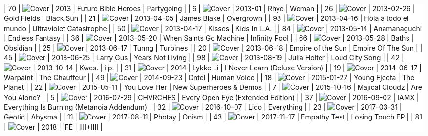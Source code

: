 | 70 | ![Cover](https://i.discogs.com/RPo8wLusP9s3x32hu0OdfMsAjLiRuyRO3RJj1SX7Iic/rs:fit/g:sm/q:40/h:150/w:150/czM6Ly9kaXNjb2dz/LWRhdGFiYXNlLWlt/YWdlcy9SLTQ2ODg2/MjAtMTM3MjUwMjAw/Ni0yNjM0LmpwZWc.jpeg) | 2013 | Future Bible Heroes | Partygoing |
| 6 | ![Cover](http://coverartarchive.org/release/7dfd5c40-ee28-4fda-8369-fe3748f75930/3612285293-250.jpg) | 2013-01 | Rhye | Woman |
| 26 | ![Cover](http://coverartarchive.org/release/db49e8ed-c772-4d78-b4a9-4320e707ff53/3435050627-250.jpg) | 2013-02-26 | Gold Fields | Black Sun |
| 21 | ![Cover](https://i.discogs.com/CxDtsXQFaDg5TDoUL4sPu0yjtHVzfXCC0B-HnlKHavY/rs:fit/g:sm/q:40/h:150/w:150/czM6Ly9kaXNjb2dz/LWRhdGFiYXNlLWlt/YWdlcy9SLTQ0NDU0/MjAtMTQwMDYxMTE2/NC03NjEwLmpwZWc.jpeg) | 2013-04-05 | James Blake | Overgrown |
| 93 | ![Cover](https://i.discogs.com/sC8qQxGFARbT3yCqqIKhD8malD3w54PxxYKxouObScw/rs:fit/g:sm/q:40/h:150/w:150/czM6Ly9kaXNjb2dz/LWRhdGFiYXNlLWlt/YWdlcy9SLTQwMzI4/ODQtMTM1MzA1OTkw/OC01MTY3LmpwZWc.jpeg) | 2013-04-16 | Hola a todo el mundo | Ultraviolet Catastrophe |
| 50 | ![Cover](https://i.discogs.com/bpn0muOcVDo9ZJXYKbLdjVFOV3Sta0ZIskZo3xTfiIg/rs:fit/g:sm/q:40/h:150/w:150/czM6Ly9kaXNjb2dz/LWRhdGFiYXNlLWlt/YWdlcy9SLTQ0OTUy/NDAtMTM2NjUxNDUw/Ny0xODQwLmpwZWc.jpeg) | 2013-04-17 | Kisses | Kids In L.A. |
| 84 | ![Cover](http://coverartarchive.org/release/05c617c7-7512-4a0b-9c4e-a3fcc2bf5c03/7456741432-250.jpg) | 2013-05-14 | Anamanaguchi | Endless Fantasy |
| 36 | ![Cover](http://coverartarchive.org/release/49a75daf-1099-45ef-bbd6-e6b3ec0b9c9a/3676077518-250.jpg) | 2013-05-20 | When Saints Go Machine | Infinity Pool |
| 66 | ![Cover](http://coverartarchive.org/release/f5aa8083-768e-495b-b7ce-0918cc9ff5d3/5445573385-250.jpg) | 2013-05-28 | Baths | Obsidian |
| 25 | ![Cover](http://coverartarchive.org/release/39c28c72-1397-4933-947a-2a16828a4ba6/4444903236-250.jpg) | 2013-06-17 | Tunng | Turbines |
| 20 | ![Cover](https://i.discogs.com/75Rr3M1yy7q-l2bgFfwkFs8Fs272D7Fn6eoQm94x_zU/rs:fit/g:sm/q:40/h:150/w:150/czM6Ly9kaXNjb2dz/LWRhdGFiYXNlLWlt/YWdlcy9SLTQ2Njcy/OTAtMTM3MzY4NTg4/MC0yNzI0LmpwZWc.jpeg) | 2013-06-18 | Empire of the Sun | Empire Of The Sun |
| 45 | ![Cover](http://coverartarchive.org/release/899223a2-d866-41b8-aee2-9a131cc07eba/5905585839-250.jpg) | 2013-06-25 | Larry Gus | Years Not Living |
| 98 | ![Cover](http://coverartarchive.org/release/9d1dc16a-a854-4589-b78b-f008af493aac/4871200031-250.jpg) | 2013-08-19 | Julia Holter | Loud City Song |
| 42 | ![Cover](https://i.discogs.com/bwtb69DvuzIX2GQ3FwxPnaMkLsM74xxwr8HP0-U544k/rs:fit/g:sm/q:40/h:150/w:150/czM6Ly9kaXNjb2dz/LWRhdGFiYXNlLWlt/YWdlcy9SLTQ5NTI1/NDQtMTM4MDQwOTQ1/Ni0yNzUzLmpwZWc.jpeg) | 2013-10-14 | Kwes. | ilp. |
| 31 | ![Cover](https://i.discogs.com/kdlqxuSgVyUtubj4A_UqPEy2soNliTNm2wMaGzR4cq0/rs:fit/g:sm/q:40/h:150/w:150/czM6Ly9kaXNjb2dz/LWRhdGFiYXNlLWlt/YWdlcy9SLTU2Njg1/ODQtMTM5OTQzMTMz/OS00MDgxLmpwZWc.jpeg) | 2014 | Lykke Li | I Never Learn (Deluxe Version) |
| 19 | ![Cover](https://i.discogs.com/oVdR9fT739lMEfRVJqSqso2poNAkoYsKKB7EyzTlXXw/rs:fit/g:sm/q:40/h:150/w:150/czM6Ly9kaXNjb2dz/LWRhdGFiYXNlLWlt/YWdlcy9SLTk2NTMw/MjUtMTQ4NDI1MTA3/MS02ODEwLmpwZWc.jpeg) | 2014-06-17 | Warpaint | The Chauffeur |
| 49 | ![Cover](http://coverartarchive.org/release/fc80cccb-594c-4907-af7c-5409e51acf4c/8501423698-250.jpg) | 2014-09-23 | Dntel | Human Voice |
| 18 | ![Cover](https://i.discogs.com/c_iMh5RfObWHTRhQvNVEG0kNZyVcT2j7kZY7osEHVSQ/rs:fit/g:sm/q:40/h:150/w:150/czM6Ly9kaXNjb2dz/LWRhdGFiYXNlLWlt/YWdlcy9SLTY2NDIy/MjItMTQyMzY4NjUy/NC04OTUzLmpwZWc.jpeg) | 2015-01-27 | Young Ejecta | The Planet |
| 22 | ![Cover](https://i.discogs.com/SSUjJ6hcc-q-q768gAe2-cbLciY7i2yIljDjcjmVYCs/rs:fit/g:sm/q:40/h:150/w:150/czM6Ly9kaXNjb2dz/LWRhdGFiYXNlLWlt/YWdlcy9SLTcwNjM4/MzUtMTQzMjg3NDI3/MC0zMzAxLnBuZw.jpeg) | 2015-05-11 | You Love Her | New Superheroes &amp; Demos |
| 7 | ![Cover](https://i.discogs.com/EBEAhgFU9vUfZzJ-xcHOEVoe1PL4F5C8aNSLB--OPbM/rs:fit/g:sm/q:40/h:150/w:150/czM6Ly9kaXNjb2dz/LWRhdGFiYXNlLWlt/YWdlcy9SLTc2MjM0/MTctMTQ0NTM2NDk4/Ni0yODE3LmpwZWc.jpeg) | 2015-10-16 | Majical Cloudz | Are You Alone? |
| 5 | ![Cover](https://i.discogs.com/_AKgZ3KFkc4veCjO_20aFJz35vXtQmOOst09SiIAWC0/rs:fit/g:sm/q:40/h:150/w:150/czM6Ly9kaXNjb2dz/LWRhdGFiYXNlLWlt/YWdlcy9SLTg4Mzc4/MTAtMTYyNTYwMTQ5/NS00NjQ2LmpwZWc.jpeg) | 2016-07-29 | CHVRCHES | Every Open Eye (Extended Edition) |
| 37 | ![Cover](https://i.discogs.com/bzUKfdtleF9MVWgaAOwCiXBkwboDVG7Nb41dUYBNCzU/rs:fit/g:sm/q:40/h:150/w:150/czM6Ly9kaXNjb2dz/LWRhdGFiYXNlLWlt/YWdlcy9SLTE3NTQ1/ODUtMTI0MTIxMDk4/NC5qcGVn.jpeg) | 2016-09-02 | IAMX | Everything Is Burning (Metanoia Addendum) |
| 32 | ![Cover](https://i.discogs.com/8p5cduad0dxTDLdCWPs6VtToLvxN8sv9uDQvAbtHg5E/rs:fit/g:sm/q:40/h:150/w:150/czM6Ly9kaXNjb2dz/LWRhdGFiYXNlLWlt/YWdlcy9SLTk2ODgw/MzgtMTQ4NDc4Mzg5/My0zMDA3LmpwZWc.jpeg) | 2016-10-07 | Lido | Everything |
| 23 | ![Cover](https://i.discogs.com/gfxF8DgV2hFVmNWRJBmWxlFd1dKGdc40RsWWP-n5bTk/rs:fit/g:sm/q:40/h:150/w:150/czM6Ly9kaXNjb2dz/LWRhdGFiYXNlLWlt/YWdlcy9SLTEwMDQ1/MDg2LTE0OTA2NTAw/MDQtMzA3NC5qcGVn.jpeg) | 2017-03-31 | Geotic | Abysma |
| 11 | ![Cover](https://i.discogs.com/WynNnKcFfsTDob38WvX9KDn_Gqis9AiJ8tmpRHO3pUI/rs:fit/g:sm/q:40/h:150/w:150/czM6Ly9kaXNjb2dz/LWRhdGFiYXNlLWlt/YWdlcy9SLTEwNjky/ODY2LTE1MDI1MjM5/NzItODI3My5qcGVn.jpeg) | 2017-08-11 | Photay | Onism |
| 43 | ![Cover](https://i.discogs.com/2JNEmqDbafAnQlYl0seU0KZzhk58t7W9hg2rtyt5Z_M/rs:fit/g:sm/q:40/h:150/w:150/czM6Ly9kaXNjb2dz/LWRhdGFiYXNlLWlt/YWdlcy9SLTExMTQw/NDQ3LTE1MTEwNTMz/MjMtMTI1NS5qcGVn.jpeg) | 2017-11-17 | Empathy Test | Losing Touch EP |
| 81 | ![Cover](https://i.discogs.com/kNLXbynizbx2UtIKYfLeiHntl29PH7L6Z1E8ICm-9sY/rs:fit/g:sm/q:40/h:150/w:150/czM6Ly9kaXNjb2dz/LWRhdGFiYXNlLWlt/YWdlcy9SLTExNTk5/MTk4LTE1MTkxNzY5/NDEtNDA4Ni5qcGVn.jpeg) | 2018 | ÌFÉ | IIII+IIII |